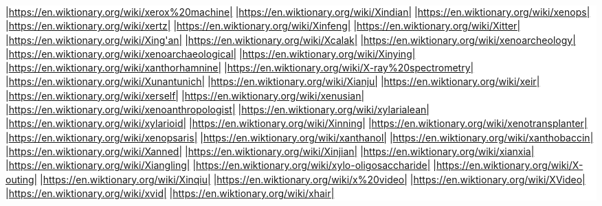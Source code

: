 |https://en.wiktionary.org/wiki/xerox%20machine|
|https://en.wiktionary.org/wiki/Xindian|
|https://en.wiktionary.org/wiki/xenops|
|https://en.wiktionary.org/wiki/xertz|
|https://en.wiktionary.org/wiki/Xinfeng|
|https://en.wiktionary.org/wiki/Xitter|
|https://en.wiktionary.org/wiki/Xing'an|
|https://en.wiktionary.org/wiki/Xcalak|
|https://en.wiktionary.org/wiki/xenoarcheology|
|https://en.wiktionary.org/wiki/xenoarchaeological|
|https://en.wiktionary.org/wiki/Xinying|
|https://en.wiktionary.org/wiki/xanthorhamnine|
|https://en.wiktionary.org/wiki/X-ray%20spectrometry|
|https://en.wiktionary.org/wiki/Xunantunich|
|https://en.wiktionary.org/wiki/Xianju|
|https://en.wiktionary.org/wiki/xeir|
|https://en.wiktionary.org/wiki/xerself|
|https://en.wiktionary.org/wiki/xenusian|
|https://en.wiktionary.org/wiki/xenoanthropologist|
|https://en.wiktionary.org/wiki/xylarialean|
|https://en.wiktionary.org/wiki/xylarioid|
|https://en.wiktionary.org/wiki/Xinning|
|https://en.wiktionary.org/wiki/xenotransplanter|
|https://en.wiktionary.org/wiki/xenopsaris|
|https://en.wiktionary.org/wiki/xanthanol|
|https://en.wiktionary.org/wiki/xanthobaccin|
|https://en.wiktionary.org/wiki/Xanned|
|https://en.wiktionary.org/wiki/Xinjian|
|https://en.wiktionary.org/wiki/xianxia|
|https://en.wiktionary.org/wiki/Xiangling|
|https://en.wiktionary.org/wiki/xylo-oligosaccharide|
|https://en.wiktionary.org/wiki/X-outing|
|https://en.wiktionary.org/wiki/Xinqiu|
|https://en.wiktionary.org/wiki/x%20video|
|https://en.wiktionary.org/wiki/XVideo|
|https://en.wiktionary.org/wiki/xvid|
|https://en.wiktionary.org/wiki/xhair|